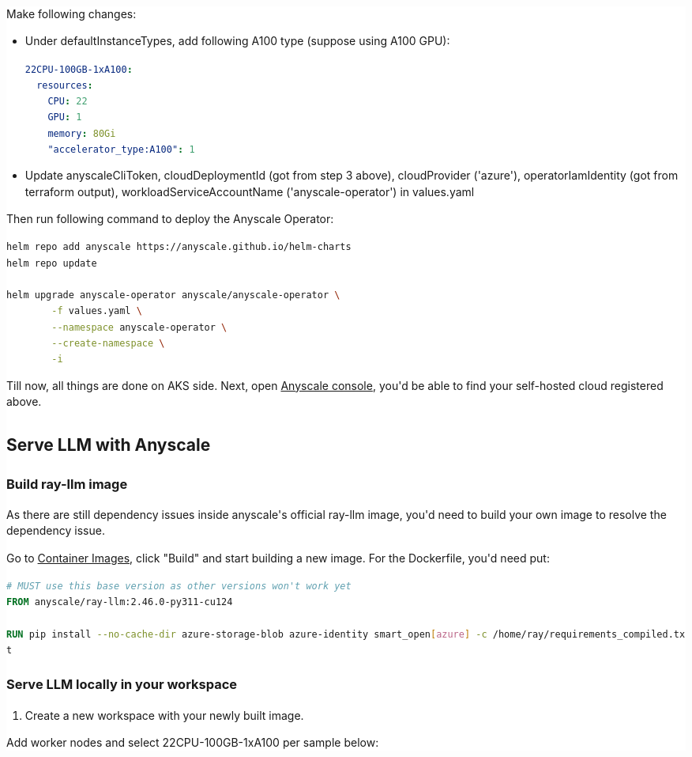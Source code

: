 Make following changes:

- Under defaultInstanceTypes, add following A100 type (suppose using A100 GPU):
  ```yaml
  22CPU-100GB-1xA100:
    resources:
      CPU: 22
      GPU: 1
      memory: 80Gi
      "accelerator_type:A100": 1
  ```
- Update anyscaleCliToken, cloudDeploymentId (got from step 3 above), cloudProvider ('azure'), operatorIamIdentity (got from terraform output), workloadServiceAccountName ('anyscale-operator') in values.yaml

Then run following command to deploy the Anyscale Operator:

```sh
helm repo add anyscale https://anyscale.github.io/helm-charts
helm repo update

helm upgrade anyscale-operator anyscale/anyscale-operator \
        -f values.yaml \
        --namespace anyscale-operator \
        --create-namespace \
        -i
```

Till now, all things are done on AKS side. Next, open [Anyscale console](https://console.anyscale.com/), you'd be able to find your self-hosted cloud registered above.

## Serve LLM with Anyscale

### Build ray-llm image

As there are still dependency issues inside anyscale's official ray-llm image, you'd need to build your own image to resolve the dependency issue.

Go to [Container Images](https://console.anyscale.com/container-images), click "Build" and start building a new image. For the Dockerfile, you'd need put:

```Dockerfile
# MUST use this base version as other versions won't work yet
FROM anyscale/ray-llm:2.46.0-py311-cu124

RUN pip install --no-cache-dir azure-storage-blob azure-identity smart_open[azure] -c /home/ray/requirements_compiled.txt
```

### Serve LLM locally in your workspace

1. Create a new workspace with your newly built image.

Add worker nodes and select 22CPU-100GB-1xA100 per sample below:
